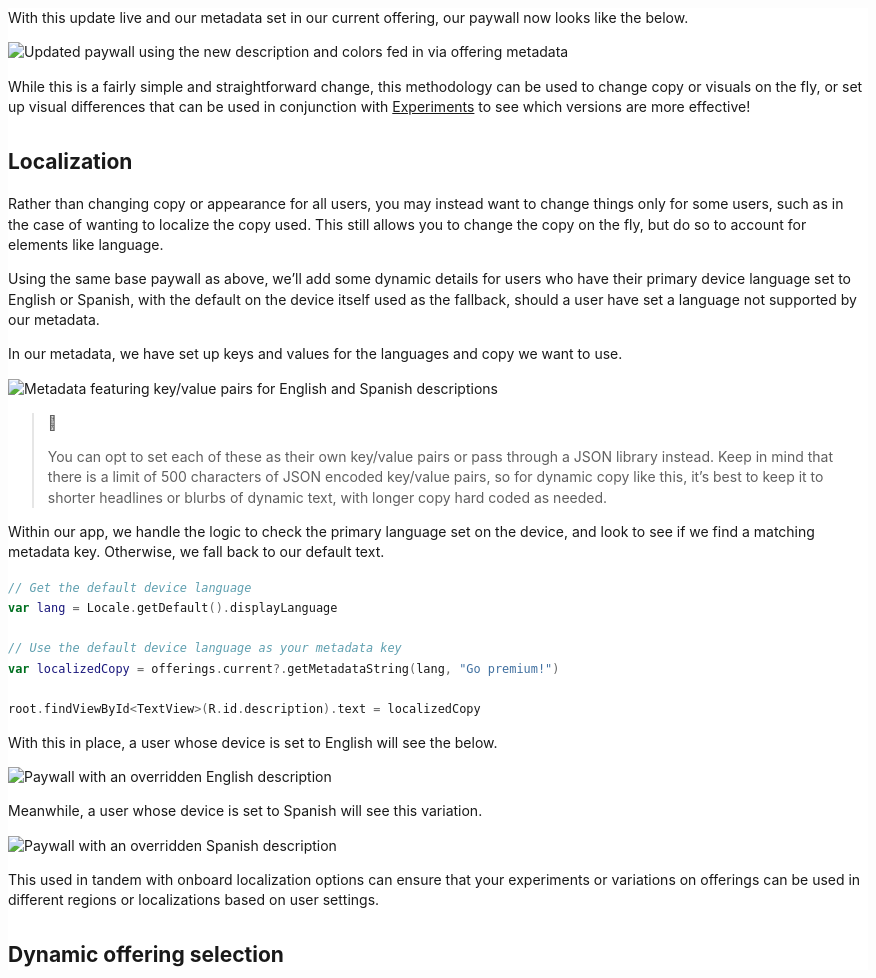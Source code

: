 With this update live and our metadata set in our current offering, our paywall now looks like the below.

<img width="400" alt="Updated paywall using the new description and colors fed in via offering metadata" src="https://files.readme.io/86b4c8c-Color_Experiment.png">

While this is a fairly simple and straightforward change, this methodology can be used to change copy or visuals on the fly, or set up visual differences that can be used in conjunction with [Experiments](doc:experiments-v1) to see which versions are more effective!

## Localization

Rather than changing copy or appearance for all users, you may instead want to change things only for some users, such as in the case of wanting to localize the copy used. This still allows you to change the copy on the fly, but do so to account for elements like language.

Using the same base paywall as above, we’ll add some dynamic details for users who have their primary device language set to English or Spanish, with the default on the device itself used as the fallback, should a user have set a language not supported by our metadata.

In our metadata, we have set up keys and values for the languages and copy we want to use.

<img width="800" alt="Metadata featuring key/value pairs for English and Spanish descriptions" src="https://files.readme.io/61ebb05-Language_Metadata.png">

> 📘 
> 
> You can opt to set each of these as their own key/value pairs or pass through a JSON library instead. Keep in mind that there is a limit of 500 characters of JSON encoded key/value pairs, so for dynamic copy like this, it’s best to keep it to shorter headlines or blurbs of dynamic text, with longer copy hard coded as needed.

Within our app, we handle the logic to check the primary language set on the device, and look to see if we find a matching metadata key. Otherwise, we fall back to our default text.

```kotlin 
// Get the default device language
var lang = Locale.getDefault().displayLanguage

// Use the default device language as your metadata key
var localizedCopy = offerings.current?.getMetadataString(lang, "Go premium!")

root.findViewById<TextView>(R.id.description).text = localizedCopy
```

With this in place, a user whose device is set to English will see the below.

<img width="400" alt="Paywall with an overridden English description" src="https://files.readme.io/2ae2213-Language_English.png">

Meanwhile, a user whose device is set to Spanish will see this variation.

<img width="400" alt="Paywall with an overridden Spanish description" src="https://files.readme.io/2f92b3f-Language_Spanish.png">

This used in tandem with onboard localization options can ensure that your experiments or variations on offerings can be used in different regions or localizations based on user settings.

## Dynamic offering selection
